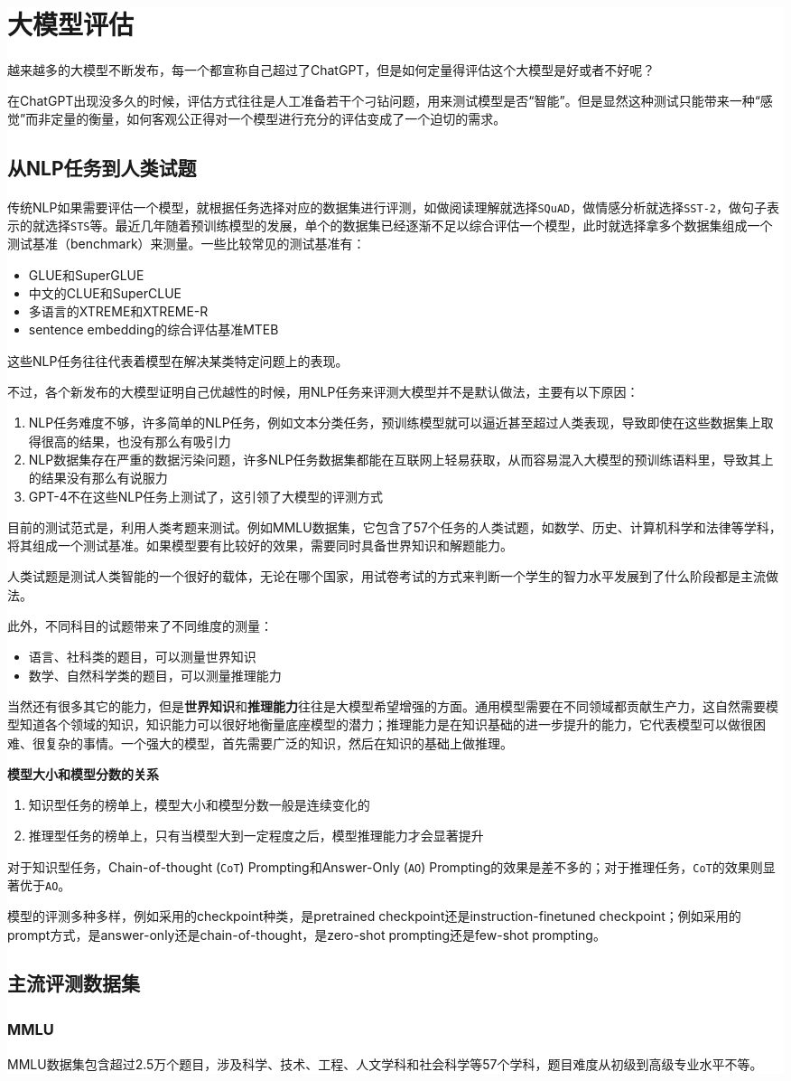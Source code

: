 # 大模型评估

越来越多的大模型不断发布，每一个都宣称自己超过了ChatGPT，但是如何定量得评估这个大模型是好或者不好呢？

在ChatGPT出现没多久的时候，评估方式往往是人工准备若干个刁钻问题，用来测试模型是否“智能”。但是显然这种测试只能带来一种“感觉”而非定量的衡量，如何客观公正得对一个模型进行充分的评估变成了一个迫切的需求。

## 从NLP任务到人类试题

传统NLP如果需要评估一个模型，就根据任务选择对应的数据集进行评测，如做阅读理解就选择`SQuAD`，做情感分析就选择`SST-2`，做句子表示的就选择`STS`等。最近几年随着预训练模型的发展，单个的数据集已经逐渐不足以综合评估一个模型，此时就选择拿多个数据集组成一个测试基准（benchmark）来测量。一些比较常见的测试基准有：

- GLUE和SuperGLUE
- 中文的CLUE和SuperCLUE
- 多语言的XTREME和XTREME-R
- sentence embedding的综合评估基准MTEB

这些NLP任务往往代表着模型在解决某类特定问题上的表现。

不过，各个新发布的大模型证明自己优越性的时候，用NLP任务来评测大模型并不是默认做法，主要有以下原因：
1. NLP任务难度不够，许多简单的NLP任务，例如文本分类任务，预训练模型就可以逼近甚至超过人类表现，导致即使在这些数据集上取得很高的结果，也没有那么有吸引力
2. NLP数据集存在严重的数据污染问题，许多NLP任务数据集都能在互联网上轻易获取，从而容易混入大模型的预训练语料里，导致其上的结果没有那么有说服力
3. GPT-4不在这些NLP任务上测试了，这引领了大模型的评测方式

目前的测试范式是，利用人类考题来测试。例如MMLU数据集，它包含了57个任务的人类试题，如数学、历史、计算机科学和法律等学科，将其组成一个测试基准。如果模型要有比较好的效果，需要同时具备世界知识和解题能力。

人类试题是测试人类智能的一个很好的载体，无论在哪个国家，用试卷考试的方式来判断一个学生的智力水平发展到了什么阶段都是主流做法。

此外，不同科目的试题带来了不同维度的测量：
- 语言、社科类的题目，可以测量世界知识
- 数学、自然科学类的题目，可以测量推理能力

当然还有很多其它的能力，但是**世界知识**和**推理能力**往往是大模型希望增强的方面。通用模型需要在不同领域都贡献生产力，这自然需要模型知道各个领域的知识，知识能力可以很好地衡量底座模型的潜力；推理能力是在知识基础的进一步提升的能力，它代表模型可以做很困难、很复杂的事情。一个强大的模型，首先需要广泛的知识，然后在知识的基础上做推理。

**模型大小和模型分数的关系**

1. 知识型任务的榜单上，模型大小和模型分数一般是连续变化的

2. 推理型任务的榜单上，只有当模型大到一定程度之后，模型推理能力才会显著提升


对于知识型任务，Chain-of-thought (`CoT`) Prompting和Answer-Only (`AO`) Prompting的效果是差不多的；对于推理任务，`CoT`的效果则显著优于`AO`。

模型的评测多种多样，例如采用的checkpoint种类，是pretrained checkpoint还是instruction-finetuned checkpoint；例如采用的prompt方式，是answer-only还是chain-of-thought，是zero-shot prompting还是few-shot prompting。


## 主流评测数据集

### MMLU

MMLU数据集包含超过2.5万个题目，涉及科学、技术、工程、人文学科和社会科学等57个学科，题目难度从初级到高级专业水平不等。
